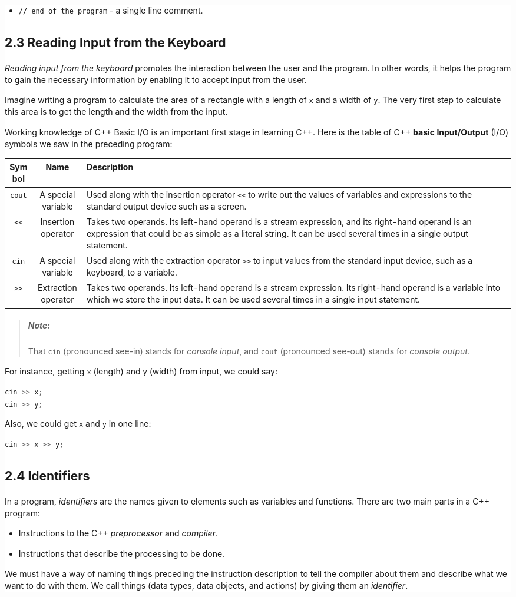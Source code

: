 -   `// end of the program` - a single line comment.


## 2.3 Reading Input from the Keyboard

*Reading input from the keyboard* promotes the interaction between the user and the program.
In other words, it helps the program to gain the necessary information by enabling it to 
accept input from the user.

Imagine writing a program to calculate the area of a rectangle 
with a length of `x` and a width of `y`. The very first step to calculate this area is to
get the length and the width from the input. 

Working knowledge of C++ Basic I/O is an important first stage in learning C++.
Here is the table of C++ **basic Input/Output** (I/O) symbols we saw in the preceding 
program:


| **Symbol**     | **Name**            | **Description**
|  :--------:    |:----------:         |:----------------
| `cout`         | A special variable  | Used along with the insertion operator `<<` to write out the values of variables and expressions to the standard output device such as a screen.
| `<<`           | Insertion operator  | Takes two operands. Its left-hand operand is a stream expression, and its right-hand operand is an expression that could be as simple as a literal string. It can be used several times in a single output statement. 
| `cin`          | A special variable  | Used along with the extraction operator `>>` to input values from the standard input device, such as a keyboard, to a variable.                                                             
| `>>`           | Extraction operator | Takes two operands. Its left-hand operand is a stream expression. Its right-hand operand is a variable into which we store the input data. It can be used several times in a single input statement.               


> ##### Note:
> That `cin` (pronounced see-in) stands for *console input*, 
> and `cout` (pronounced see-out) stands for *console output*.


For instance, getting `x` (length) and `y` (width) from input, we could say:

```cpp
cin >> x;
cin >> y;
```

Also, we could get `x` and `y` in one line:

```cpp
cin >> x >> y;
```


## 2.4 Identifiers

In a program, *identifiers* are the names given to elements such as variables and functions.
There are two main parts in a C++ program:

- Instructions to the C++ *preprocessor* and *compiler*.
  
- Instructions that describe the processing to be done.

We must have a way of naming things preceding the instruction description to tell the compiler
about them and describe what we want to do with them. 
We call things (data types, data objects, and actions) by giving them an *identifier*.
